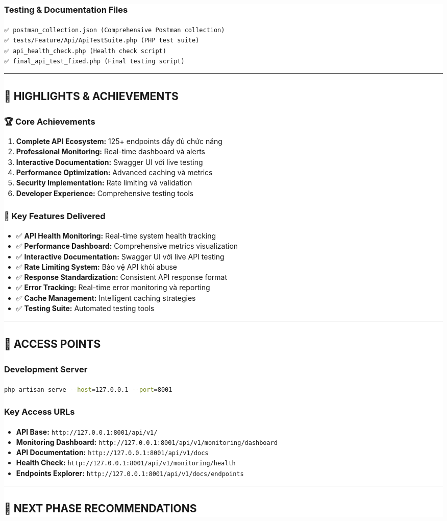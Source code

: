 ### Testing & Documentation Files
```
✅ postman_collection.json (Comprehensive Postman collection)
✅ tests/Feature/Api/ApiTestSuite.php (PHP test suite)
✅ api_health_check.php (Health check script)
✅ final_api_test_fixed.php (Final testing script)
```

---

## 🌟 HIGHLIGHTS & ACHIEVEMENTS

### 🏆 Core Achievements
1. **Complete API Ecosystem:** 125+ endpoints đầy đủ chức năng
2. **Professional Monitoring:** Real-time dashboard và alerts
3. **Interactive Documentation:** Swagger UI với live testing
4. **Performance Optimization:** Advanced caching và metrics
5. **Security Implementation:** Rate limiting và validation
6. **Developer Experience:** Comprehensive testing tools

### 🎯 Key Features Delivered
- ✅ **API Health Monitoring:** Real-time system health tracking
- ✅ **Performance Dashboard:** Comprehensive metrics visualization  
- ✅ **Interactive Documentation:** Swagger UI với live API testing
- ✅ **Rate Limiting System:** Bảo vệ API khỏi abuse
- ✅ **Response Standardization:** Consistent API response format
- ✅ **Error Tracking:** Real-time error monitoring và reporting
- ✅ **Cache Management:** Intelligent caching strategies
- ✅ **Testing Suite:** Automated testing tools

---

## 🚀 ACCESS POINTS

### Development Server
```bash
php artisan serve --host=127.0.0.1 --port=8001
```

### Key Access URLs
- **API Base:** `http://127.0.0.1:8001/api/v1/`
- **Monitoring Dashboard:** `http://127.0.0.1:8001/api/v1/monitoring/dashboard`
- **API Documentation:** `http://127.0.0.1:8001/api/v1/docs`
- **Health Check:** `http://127.0.0.1:8001/api/v1/monitoring/health`
- **Endpoints Explorer:** `http://127.0.0.1:8001/api/v1/docs/endpoints`

---

## 🔮 NEXT PHASE RECOMMENDATIONS
